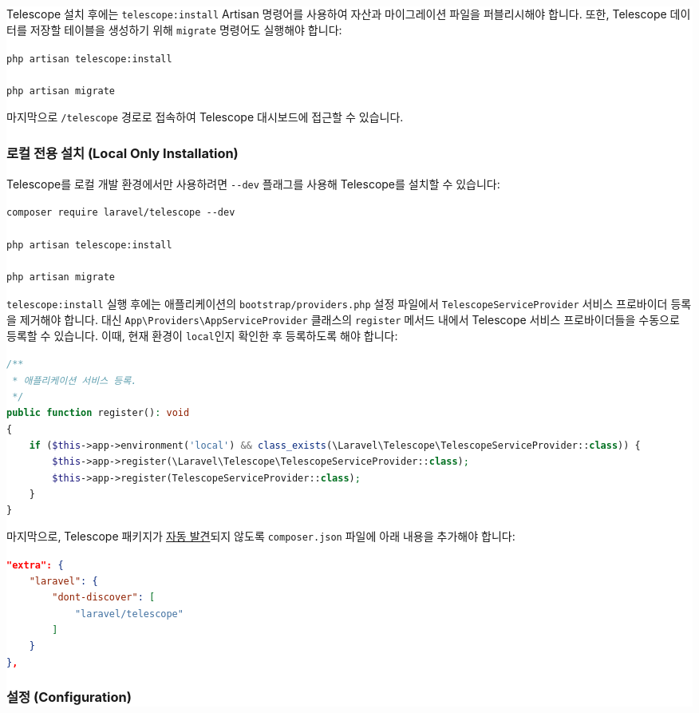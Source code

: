 Telescope 설치 후에는 `telescope:install` Artisan 명령어를 사용하여 자산과 마이그레이션 파일을 퍼블리시해야 합니다. 또한, Telescope 데이터를 저장할 테이블을 생성하기 위해 `migrate` 명령어도 실행해야 합니다:

```shell
php artisan telescope:install

php artisan migrate
```

마지막으로 `/telescope` 경로로 접속하여 Telescope 대시보드에 접근할 수 있습니다.

<a name="local-only-installation"></a>
### 로컬 전용 설치 (Local Only Installation)

Telescope를 로컬 개발 환경에서만 사용하려면 `--dev` 플래그를 사용해 Telescope를 설치할 수 있습니다:

```shell
composer require laravel/telescope --dev

php artisan telescope:install

php artisan migrate
```

`telescope:install` 실행 후에는 애플리케이션의 `bootstrap/providers.php` 설정 파일에서 `TelescopeServiceProvider` 서비스 프로바이더 등록을 제거해야 합니다. 대신 `App\Providers\AppServiceProvider` 클래스의 `register` 메서드 내에서 Telescope 서비스 프로바이더들을 수동으로 등록할 수 있습니다. 이때, 현재 환경이 `local`인지 확인한 후 등록하도록 해야 합니다:

```php
/**
 * 애플리케이션 서비스 등록.
 */
public function register(): void
{
    if ($this->app->environment('local') && class_exists(\Laravel\Telescope\TelescopeServiceProvider::class)) {
        $this->app->register(\Laravel\Telescope\TelescopeServiceProvider::class);
        $this->app->register(TelescopeServiceProvider::class);
    }
}
```

마지막으로, Telescope 패키지가 [자동 발견](/docs/master/packages#package-discovery)되지 않도록 `composer.json` 파일에 아래 내용을 추가해야 합니다:

```json
"extra": {
    "laravel": {
        "dont-discover": [
            "laravel/telescope"
        ]
    }
},
```

<a name="configuration"></a>
### 설정 (Configuration)
